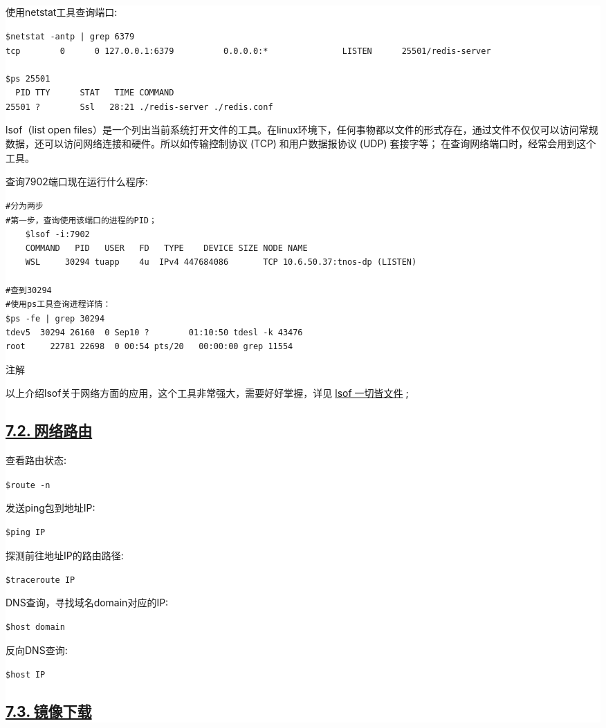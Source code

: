 
使用netstat工具查询端口:
    
    $netstat -antp | grep 6379
    tcp        0      0 127.0.0.1:6379          0.0.0.0:*               LISTEN      25501/redis-server
    
    $ps 25501
      PID TTY      STAT   TIME COMMAND
    25501 ?        Ssl   28:21 ./redis-server ./redis.conf
    

lsof（list open files）是一个列出当前系统打开文件的工具。在linux环境下，任何事物都以文件的形式存在，通过文件不仅仅可以访问常规数据，还可以访问网络连接和硬件。所以如传输控制协议 (TCP) 和用户数据报协议 (UDP) 套接字等； 在查询网络端口时，经常会用到这个工具。

查询7902端口现在运行什么程序:
    
    #分为两步
    #第一步，查询使用该端口的进程的PID；
        $lsof -i:7902
        COMMAND   PID   USER   FD   TYPE    DEVICE SIZE NODE NAME
        WSL     30294 tuapp    4u  IPv4 447684086       TCP 10.6.50.37:tnos-dp (LISTEN)
    
    #查到30294
    #使用ps工具查询进程详情：
    $ps -fe | grep 30294
    tdev5  30294 26160  0 Sep10 ?        01:10:50 tdesl -k 43476
    root     22781 22698  0 00:54 pts/20   00:00:00 grep 11554
    

注解

以上介绍lsof关于网络方面的应用，这个工具非常强大，需要好好掌握，详见 [lsof 一切皆文件](http://linuxtools-rst.readthedocs.org/zh_CN/latest/tool/lsof.html#lsof) ;

## [7.2. 网络路由](http://linuxtools-rst.readthedocs.org/zh_CN/latest/base/07_network.html#id10)

查看路由状态:
    
    $route -n
    

发送ping包到地址IP:
    
    $ping IP
    

探测前往地址IP的路由路径:
    
    $traceroute IP
    

DNS查询，寻找域名domain对应的IP:
    
    $host domain
    

反向DNS查询:
    
    $host IP
    

## [7.3. 镜像下载](http://linuxtools-rst.readthedocs.org/zh_CN/latest/base/07_network.html#id11)
